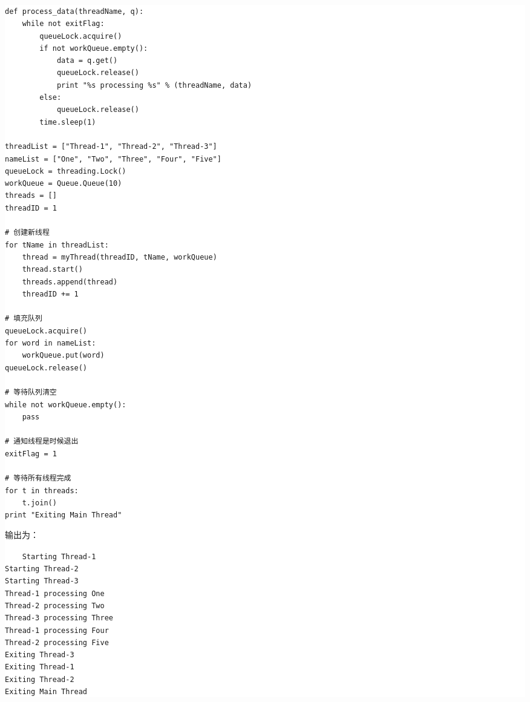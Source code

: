 	def process_data(threadName, q):
    	while not exitFlag:
        	queueLock.acquire()
        	if not workQueue.empty():
            	data = q.get()
            	queueLock.release()
            	print "%s processing %s" % (threadName, data)
        	else:
            	queueLock.release()
        	time.sleep(1)

	threadList = ["Thread-1", "Thread-2", "Thread-3"]
	nameList = ["One", "Two", "Three", "Four", "Five"]
	queueLock = threading.Lock()
	workQueue = Queue.Queue(10)
	threads = []
	threadID = 1

	# 创建新线程
	for tName in threadList:
    	thread = myThread(threadID, tName, workQueue)
    	thread.start()
    	threads.append(thread)
    	threadID += 1

	# 填充队列
	queueLock.acquire()
	for word in nameList:
    	workQueue.put(word)
	queueLock.release()

	# 等待队列清空
	while not workQueue.empty():
    	pass

	# 通知线程是时候退出
	exitFlag = 1

	# 等待所有线程完成
	for t in threads:
    	t.join()
	print "Exiting Main Thread"

输出为：

    	Starting Thread-1
	Starting Thread-2
	Starting Thread-3
	Thread-1 processing One
	Thread-2 processing Two
	Thread-3 processing Three
	Thread-1 processing Four
	Thread-2 processing Five
	Exiting Thread-3
	Exiting Thread-1
	Exiting Thread-2
	Exiting Main Thread
